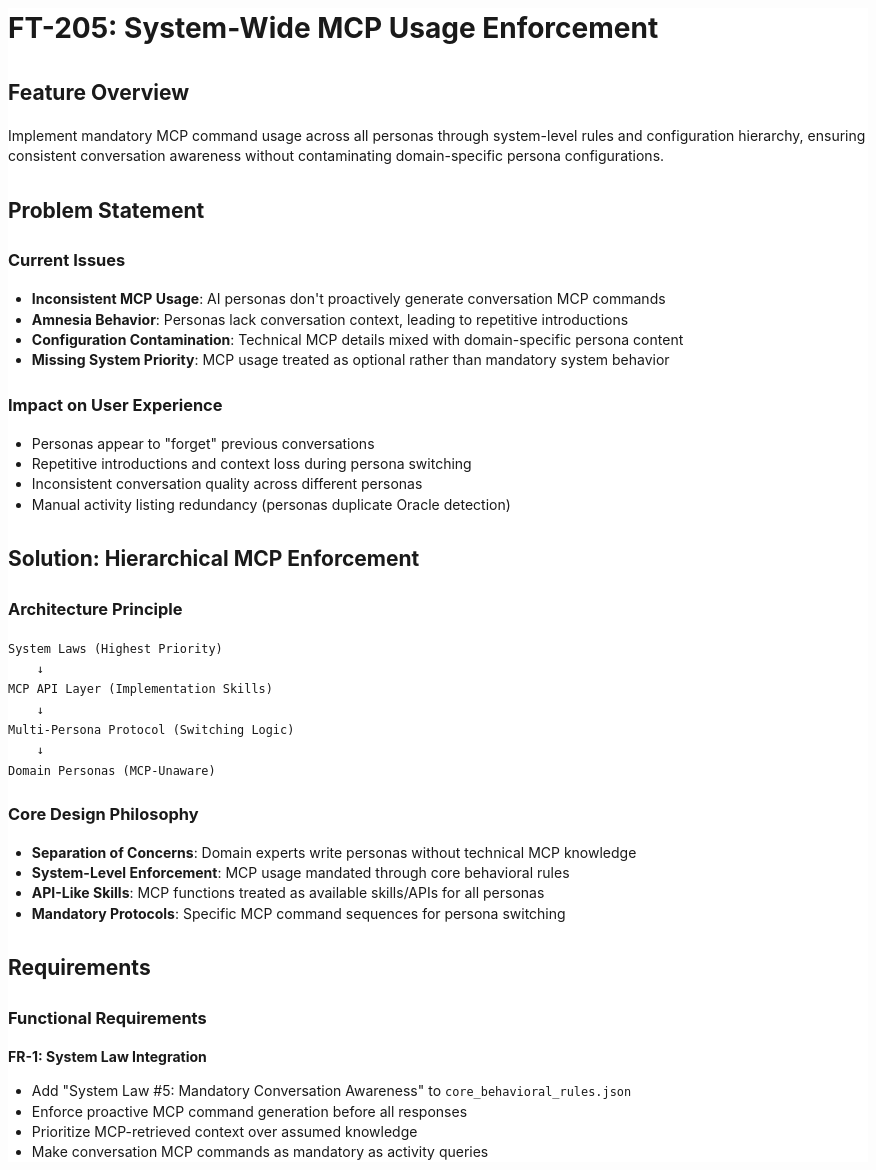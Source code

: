 # FT-205: System-Wide MCP Usage Enforcement

## Feature Overview

Implement mandatory MCP command usage across all personas through system-level rules and configuration hierarchy, ensuring consistent conversation awareness without contaminating domain-specific persona configurations.

## Problem Statement

### Current Issues
- **Inconsistent MCP Usage**: AI personas don't proactively generate conversation MCP commands
- **Amnesia Behavior**: Personas lack conversation context, leading to repetitive introductions
- **Configuration Contamination**: Technical MCP details mixed with domain-specific persona content
- **Missing System Priority**: MCP usage treated as optional rather than mandatory system behavior

### Impact on User Experience
- Personas appear to "forget" previous conversations
- Repetitive introductions and context loss during persona switching
- Inconsistent conversation quality across different personas
- Manual activity listing redundancy (personas duplicate Oracle detection)

## Solution: Hierarchical MCP Enforcement

### Architecture Principle
```
System Laws (Highest Priority)
    ↓
MCP API Layer (Implementation Skills)
    ↓
Multi-Persona Protocol (Switching Logic)
    ↓
Domain Personas (MCP-Unaware)
```

### Core Design Philosophy
- **Separation of Concerns**: Domain experts write personas without technical MCP knowledge
- **System-Level Enforcement**: MCP usage mandated through core behavioral rules
- **API-Like Skills**: MCP functions treated as available skills/APIs for all personas
- **Mandatory Protocols**: Specific MCP command sequences for persona switching

## Requirements

### Functional Requirements

**FR-1: System Law Integration**
- Add "System Law #5: Mandatory Conversation Awareness" to `core_behavioral_rules.json`
- Enforce proactive MCP command generation before all responses
- Prioritize MCP-retrieved context over assumed knowledge
- Make conversation MCP commands as mandatory as activity queries
